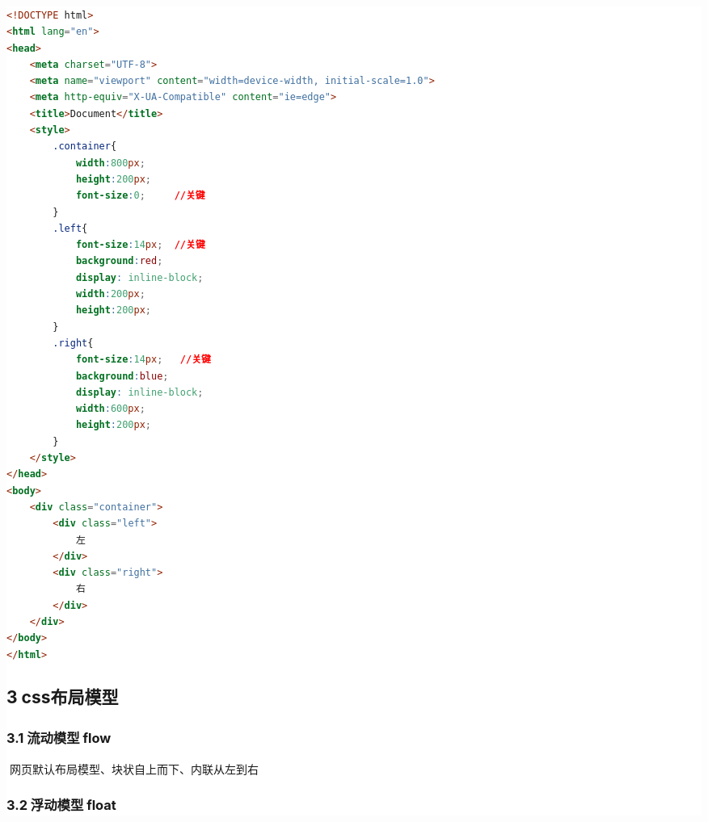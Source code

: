 ```html
<!DOCTYPE html>
<html lang="en">
<head>
    <meta charset="UTF-8">
    <meta name="viewport" content="width=device-width, initial-scale=1.0">
    <meta http-equiv="X-UA-Compatible" content="ie=edge">
    <title>Document</title>
    <style>
        .container{
            width:800px;
            height:200px;
            font-size:0;     //关键
        }
        .left{
            font-size:14px;  //关键
            background:red;
            display: inline-block;
            width:200px;
            height:200px;
        }
        .right{
            font-size:14px;   //关键
            background:blue;
            display: inline-block;
            width:600px;
            height:200px;
        }
    </style>
</head>
<body>
    <div class="container">
        <div class="left">
            左
        </div>
        <div class="right">
            右
        </div>
    </div>
</body>
</html>
```

## 3 css布局模型

### 3.1 流动模型 flow

​    网页默认布局模型、块状自上而下、内联从左到右

### 3.2 浮动模型 float
